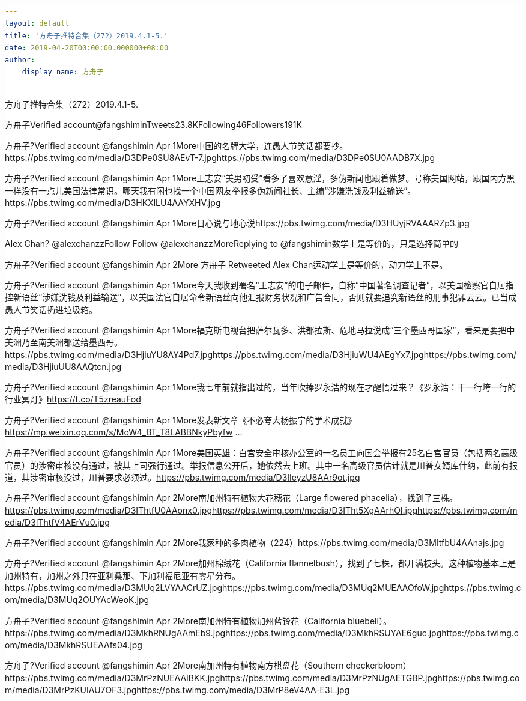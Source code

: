 ```yaml
---
layout: default
title: '方舟子推特合集（272）2019.4.1-5.'
date: 2019-04-20T00:00:00.000000+08:00
author:
    display_name: 方舟子
---
```


方舟子推特合集（272）2019.4.1-5.

方舟子Verified account@fangshiminTweets23.8KFollowing46Followers191K

方舟子?Verified account @fangshimin Apr 1More中国的名牌大学，连愚人节笑话都要抄。https://pbs.twimg.com/media/D3DPe0SU8AEvT-7.jpghttps://pbs.twimg.com/media/D3DPe0SU0AADB7X.jpg

方舟子?Verified account @fangshimin Apr 1More王志安“美男初受”看多了喜欢意淫，多伪新闻也跟着做梦。号称美国网站，跟国内方黑一样没有一点儿美国法律常识。哪天我有闲也找一个中国网友举报多伪新闻社长、主编“涉嫌洗钱及利益输送”。https://pbs.twimg.com/media/D3HKXlLU4AAYXHV.jpg

方舟子?Verified account @fangshimin Apr 1More日心说与地心说https://pbs.twimg.com/media/D3HUyjRVAAARZp3.jpg

Alex Chan? @alexchanzzFollow Follow @alexchanzzMoreReplying to @fangshimin数学上是等价的，只是选择简单的

方舟子?Verified account @fangshimin Apr 2More 方舟子 Retweeted Alex Chan运动学上是等价的，动力学上不是。

方舟子?Verified account @fangshimin Apr 1More今天我收到署名“王志安”的电子邮件，自称“中国著名调查记者”，以美国检察官自居指控新语丝“涉嫌洗钱及利益输送”，以美国法官自居命令新语丝向他汇报财务状况和广告合同，否则就要追究新语丝的刑事犯罪云云。已当成愚人节笑话扔进垃圾箱。

方舟子?Verified account @fangshimin Apr 1More福克斯电视台把萨尔瓦多、洪都拉斯、危地马拉说成“三个墨西哥国家”，看来是要把中美洲乃至南美洲都送给墨西哥。https://pbs.twimg.com/media/D3HjiuYU8AY4Pd7.jpghttps://pbs.twimg.com/media/D3HjiuWU4AEgYx7.jpghttps://pbs.twimg.com/media/D3HjiuUU8AAQtcn.jpg

方舟子?Verified account @fangshimin Apr 1More我七年前就指出过的，当年吹捧罗永浩的现在才醒悟过来？《罗永浩：干一行垮一行的行业冥灯》https://t.co/T5zreauFod

方舟子?Verified account @fangshimin Apr 1More发表新文章《不必夸大杨振宁的学术成就》https://mp.weixin.qq.com/s/MoW4_BT_T8LABBNkyPbyfw …

方舟子?Verified account @fangshimin Apr 1More美国英雄：白宫安全审核办公室的一名员工向国会举报有25名白宫官员（包括两名高级官员）的涉密审核没有通过，被其上司强行通过。举报信息公开后，她依然去上班。其中一名高级官员估计就是川普女婿库什纳，此前有报道，其涉密审核没过，川普要求必须过。https://pbs.twimg.com/media/D3IIeyzU8AAr9ot.jpg

方舟子?Verified account @fangshimin Apr 2More南加州特有植物大花穗花（Large flowered phacelia），找到了三株。https://pbs.twimg.com/media/D3IThtfU0AAonx0.jpghttps://pbs.twimg.com/media/D3ITht5XgAArhOl.jpghttps://pbs.twimg.com/media/D3IThtfV4AErVu0.jpg

方舟子?Verified account @fangshimin Apr 2More我家种的多肉植物（224）https://pbs.twimg.com/media/D3MItfbU4AAnajs.jpg

方舟子?Verified account @fangshimin Apr 2More加州棉绒花（California flannelbush），找到了七株，都开满枝头。这种植物基本上是加州特有，加州之外只在亚利桑那、下加利福尼亚有零星分布。https://pbs.twimg.com/media/D3MUq2LVYAACrUZ.jpghttps://pbs.twimg.com/media/D3MUq2MUEAAOfoW.jpghttps://pbs.twimg.com/media/D3MUq2OUYAcWeoK.jpg

方舟子?Verified account @fangshimin Apr 2More南加州特有植物加州蓝铃花（California bluebell）。https://pbs.twimg.com/media/D3MkhRNUgAAmEb9.jpghttps://pbs.twimg.com/media/D3MkhRSUYAE6guc.jpghttps://pbs.twimg.com/media/D3MkhRSUEAAfs04.jpg

方舟子?Verified account @fangshimin Apr 2More南加州特有植物南方棋盘花（Southern checkerbloom）https://pbs.twimg.com/media/D3MrPzNUEAAIBKK.jpghttps://pbs.twimg.com/media/D3MrPzNUgAETGBP.jpghttps://pbs.twimg.com/media/D3MrPzKUIAU7OF3.jpghttps://pbs.twimg.com/media/D3MrP8eV4AA-E3L.jpg
